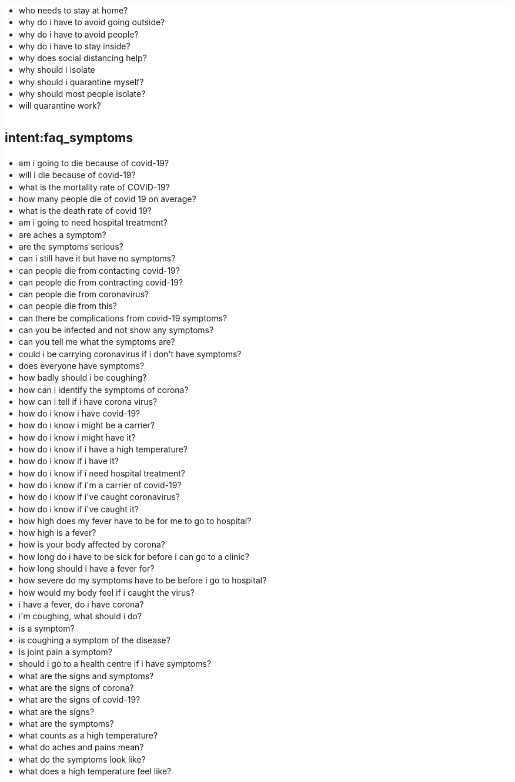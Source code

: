 - who needs to stay at home?
- why do i have to avoid going outside?
- why do i have to avoid people?
- why do i have to stay inside?
- why does social distancing help?
- why should i isolate
- why should i quarantine myself?
- why should most people isolate?
- will quarantine work?

## intent:faq_symptoms
- am i going to die because of covid-19?
- will i die because of covid-19?
- what is the mortality rate of COVID-19?
- how many people die of covid 19 on average?
- what is the death rate of covid 19?
- am i going to need hospital treatment?
- are aches a symptom?
- are the symptoms serious?
- can i still have it but have no symptoms?
- can people die from contacting covid-19?
- can people die from contracting covid-19?
- can people die from coronavirus?
- can people die from this?
- can there be complications from covid-19 symptoms?
- can you be infected and not show any symptoms?
- can you tell me what the symptoms are?
- could i be carrying coronavirus if i don't have symptoms?
- does everyone have symptoms?
- how badly should i be coughing?
- how can i identify the symptoms of corona?
- how can i tell if i have corona virus?
- how do i know i have covid-19?
- how do i know i might be a carrier?
- how do i know i might have it?
- how do i know if i have a high temperature?
- how do i know if i have it?
- how do i know if i need hospital treatment?
- how do i know if i'm a carrier of covid-19?
- how do i know if i've caught coronavirus?
- how do i know if i've caught it?
- how high does my fever have to be for me to go to hospital?
- how high is a fever?
- how is your body affected by corona?
- how long do i have to be sick for before i can go to a clinic?
- how long should i have a fever for?
- how severe do my symptoms have to be before i go to hospital?
- how would my body feel if i caught the virus?
- i have a fever, do i have corona?
- i'm coughing, what should i do?
- is a symptom?
- is coughing a symptom of the disease?
- is joint pain a symptom?
- should i go to a health centre if i have symptoms?
- what are the signs and symptoms?
- what are the signs of corona?
- what are the signs of covid-19?
- what are the signs?
- what are the symptoms?
- what counts as a high temperature?
- what do aches and pains mean?
- what do the symptoms look like?
- what does a high temperature feel like?